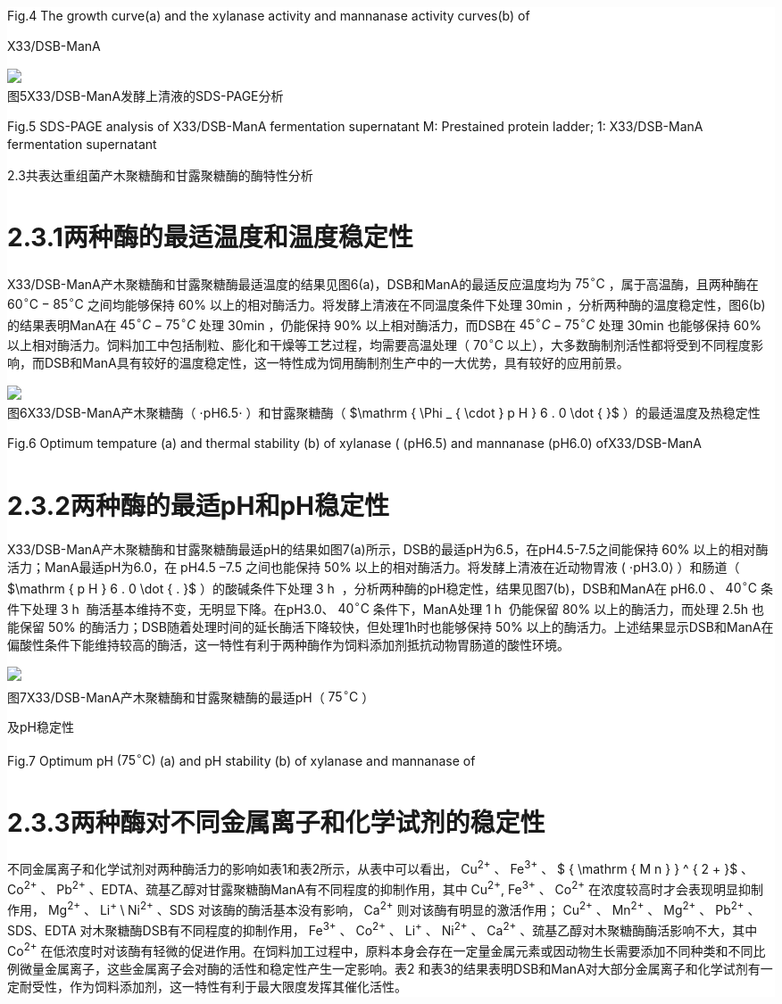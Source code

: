 Fig.4 The growth curve(a) and the xylanase activity and mannanase activity curves(b) of

X33/DSB-ManA

![](images/e54dd2b459459ab401a3a67d59c793df4fd8d0d1cec5698a1af55c2654de3329.jpg)  
图5X33/DSB-ManA发酵上清液的SDS-PAGE分析

Fig.5 SDS-PAGE analysis of X33/DSB-ManA fermentation supernatant M: Prestained protein ladder; 1: X33/DSB-ManA fermentation supernatant

2.3共表达重组菌产木聚糖酶和甘露聚糖酶的酶特性分析

# 2.3.1两种酶的最适温度和温度稳定性

X33/DSB-ManA产木聚糖酶和甘露聚糖酶最适温度的结果见图6(a)，DSB和ManA的最适反应温度均为 $7 5 \mathrm { { ^ \circ C } }$ ，属于高温酶，且两种酶在 $6 0 ^ { \circ } \mathrm { C } { - } 8 5 ^ { \circ } \mathrm { C }$ 之间均能够保持 $60 \%$ 以上的相对酶活力。将发酵上清液在不同温度条件下处理 $3 0 \mathrm { m i n }$ ，分析两种酶的温度稳定性，图6(b)的结果表明ManA在 $4 5 ^ { \circ } C - 7 5 ^ { \circ } C$ 处理 $3 0 \mathrm { m i n }$ ，仍能保持 $90 \%$ 以上相对酶活力，而DSB在 $4 5 ^ { \circ } C - 7 5 ^ { \circ } C$ 处理 $3 0 \mathrm { { m i n } }$ 也能够保持 $60 \%$ 以上相对酶活力。饲料加工中包括制粒、膨化和干燥等工艺过程，均需要高温处理（ $7 0 ^ { \circ } \mathrm { C }$ 以上），大多数酶制剂活性都将受到不同程度影响，而DSB和ManA具有较好的温度稳定性，这一特性成为饲用酶制剂生产中的一大优势，具有较好的应用前景。

![](images/204f12332e6c33b3d39779f48b53916ac5c456a56c8c942cffbe9fe46a81f8e9.jpg)  
图6X33/DSB-ManA产木聚糖酶（ $\mathrm { \cdot p H } 6 . 5 \mathrm { \cdot }$ ）和甘露聚糖酶（ $\mathrm { \Phi _ { \cdot } p H } 6 . 0 \dot { }$ ）的最适温度及热稳定性

Fig.6 Optimum tempature (a) and thermal stability (b) of xylanase ( $\mathrm { ( p H } 6 . 5 )$ and mannanase $\left( \mathsf { p H } 6 . 0 \right)$ ofX33/DSB-ManA

# 2.3.2两种酶的最适pH和pH稳定性

X33/DSB-ManA产木聚糖酶和甘露聚糖酶最适pH的结果如图7(a)所示，DSB的最适pH为6.5，在pH4.5-7.5之间能保持 $60 \%$ 以上的相对酶活力；ManA最适pH为6.0，在 $\mathrm { p H } 4 . 5 \ – 7 . 5$ 之间也能保持 $50 \%$ 以上的相对酶活力。将发酵上清液在近动物胃液 ( $\cdot \mathsf { p H } 3 . 0 \rangle$ ）和肠道（ $\mathrm { p H } 6 . 0 \dot { . }$ ）的酸碱条件下处理 $3 \mathrm { ~ h ~ }$ ，分析两种酶的pH稳定性，结果见图7(b)，DSB和ManA在 $\mathrm { p H } 6 . 0$ 、 $4 0 ^ { \circ } \mathrm { C }$ 条件下处理 $3 \mathrm { ~ h ~ }$ 酶活基本维持不变，无明显下降。在pH3.0、 $4 0 ^ { \circ } \mathrm { C }$ 条件下，ManA处理 $1 \mathrm { ~ h ~ }$ 仍能保留 $80 \%$ 以上的酶活力，而处理 $2 . 5 \mathrm { h }$ 也能保留 $50 \%$ 的酶活力；DSB随着处理时间的延长酶活下降较快，但处理1h时也能够保持 $50 \%$ 以上的酶活力。上述结果显示DSB和ManA在偏酸性条件下能维持较高的酶活，这一特性有利于两种酶作为饲料添加剂抵抗动物胃肠道的酸性环境。

![](images/0a50ba82e7d8c358c23ab0478985ff16ca0447c2131299c1b2224cc76942b117.jpg)  
图7X33/DSB-ManA产木聚糖酶和甘露聚糖酶的最适pH（ $7 5 \mathrm { { ^ \circ C } }$ ）

及pH稳定性

Fig.7 Optimum pH $( 7 5 ^ { \circ } \mathrm { C } )$ (a) and pH stability (b) of xylanase and mannanase of

# 2.3.3两种酶对不同金属离子和化学试剂的稳定性

不同金属离子和化学试剂对两种酶活力的影响如表1和表2所示，从表中可以看出， $\mathrm { C u } ^ { 2 + }$ 、 $\mathrm { F e } ^ { 3 + }$ 、 $ { \mathrm { M n } } ^ { 2 + }$ 、 ${ \mathrm { C o } } ^ { 2 + }$ 、 $\mathrm { P b } ^ { 2 + }$ 、EDTA、巯基乙醇对甘露聚糖酶ManA有不同程度的抑制作用，其中 $\mathrm { C u } ^ { 2 + } , \ \mathrm { F e } ^ { 3 + }$ 、 $\mathrm { C o } ^ { 2 + }$ 在浓度较高时才会表现明显抑制作用， $\mathrm { M g ^ { 2 + } }$ 、 $\mathrm { L i ^ { + } } \setminus \mathrm { N i ^ { 2 + } }$ 、SDS 对该酶的酶活基本没有影响， $\mathrm { C a } ^ { 2 + }$ 则对该酶有明显的激活作用； $\mathrm { C u } ^ { 2 + }$ 、 $\mathrm { M n } ^ { 2 + }$ 、 $\mathrm { M g ^ { 2 + } }$ 、 $\mathrm { P b } ^ { 2 + }$ 、SDS、EDTA 对木聚糖酶DSB有不同程度的抑制作用， $\mathrm { F e } ^ { 3 + }$ 、 $\mathrm { C o } ^ { 2 + }$ 、 $\mathrm { L i ^ { + } }$ 、 $\mathrm { N i } ^ { 2 + }$ 、 $\mathrm { C a } ^ { 2 + }$ 、巯基乙醇对木聚糖酶酶活影响不大，其中 ${ \mathrm { C o } } ^ { 2 + }$ 在低浓度时对该酶有轻微的促进作用。在饲料加工过程中，原料本身会存在一定量金属元素或因动物生长需要添加不同种类和不同比例微量金属离子，这些金属离子会对酶的活性和稳定性产生一定影响。表2 和表3的结果表明DSB和ManA对大部分金属离子和化学试剂有一定耐受性，作为饲料添加剂，这一特性有利于最大限度发挥其催化活性。
